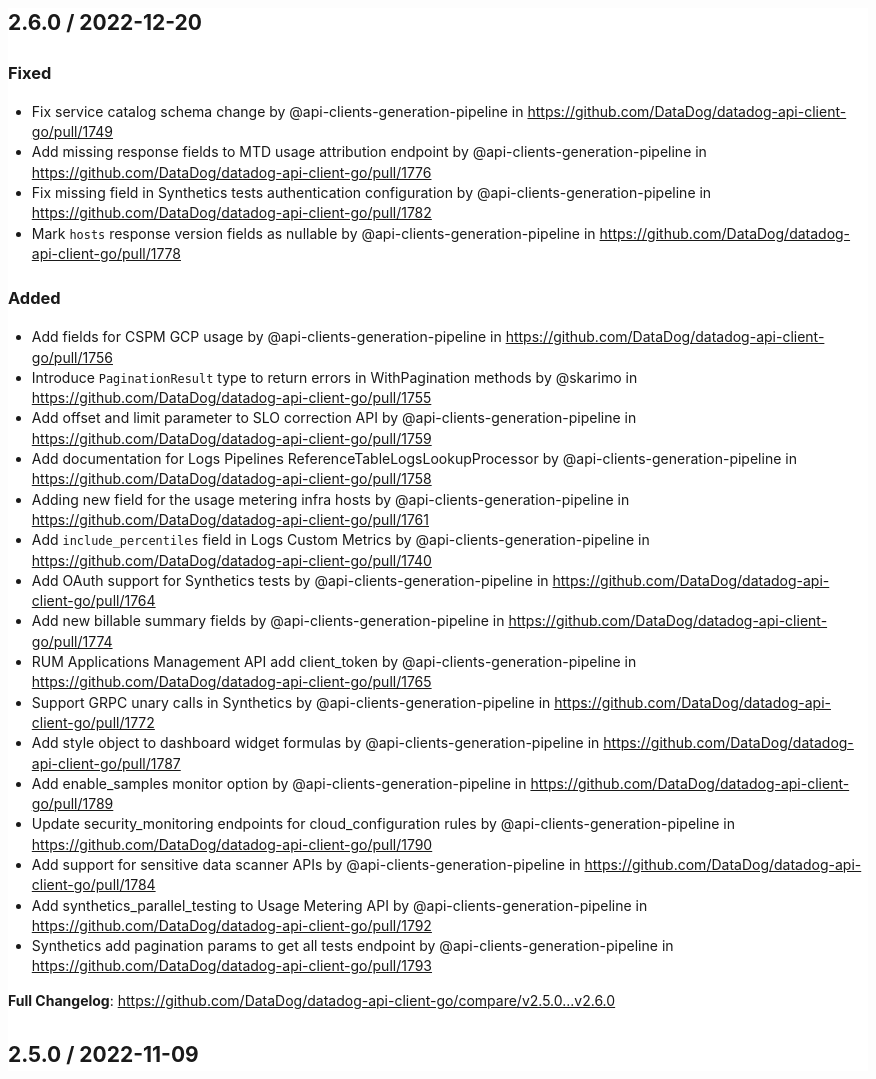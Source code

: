 ## 2.6.0 / 2022-12-20

### Fixed
* Fix service catalog schema change by @api-clients-generation-pipeline in https://github.com/DataDog/datadog-api-client-go/pull/1749
* Add missing response fields to MTD usage attribution endpoint by @api-clients-generation-pipeline in https://github.com/DataDog/datadog-api-client-go/pull/1776
* Fix missing field in Synthetics tests authentication configuration by @api-clients-generation-pipeline in https://github.com/DataDog/datadog-api-client-go/pull/1782
* Mark `hosts` response version fields as nullable by @api-clients-generation-pipeline in https://github.com/DataDog/datadog-api-client-go/pull/1778
### Added
* Add fields for CSPM GCP usage by @api-clients-generation-pipeline in https://github.com/DataDog/datadog-api-client-go/pull/1756
* Introduce `PaginationResult` type to return errors in WithPagination methods by @skarimo in https://github.com/DataDog/datadog-api-client-go/pull/1755
* Add offset and limit parameter to SLO correction API by @api-clients-generation-pipeline in https://github.com/DataDog/datadog-api-client-go/pull/1759
* Add documentation for Logs Pipelines ReferenceTableLogsLookupProcessor  by @api-clients-generation-pipeline in https://github.com/DataDog/datadog-api-client-go/pull/1758
* Adding new field for the usage metering infra hosts by @api-clients-generation-pipeline in https://github.com/DataDog/datadog-api-client-go/pull/1761
* Add `include_percentiles` field in Logs Custom Metrics by @api-clients-generation-pipeline in https://github.com/DataDog/datadog-api-client-go/pull/1740
* Add OAuth support for Synthetics tests by @api-clients-generation-pipeline in https://github.com/DataDog/datadog-api-client-go/pull/1764
* Add new billable summary fields by @api-clients-generation-pipeline in https://github.com/DataDog/datadog-api-client-go/pull/1774
* RUM Applications Management API add client_token by @api-clients-generation-pipeline in https://github.com/DataDog/datadog-api-client-go/pull/1765
* Support GRPC unary calls in Synthetics by @api-clients-generation-pipeline in https://github.com/DataDog/datadog-api-client-go/pull/1772
* Add style object to dashboard widget formulas by @api-clients-generation-pipeline in https://github.com/DataDog/datadog-api-client-go/pull/1787
* Add enable_samples monitor option by @api-clients-generation-pipeline in https://github.com/DataDog/datadog-api-client-go/pull/1789
* Update security_monitoring endpoints for cloud_configuration rules by @api-clients-generation-pipeline in https://github.com/DataDog/datadog-api-client-go/pull/1790
* Add support for sensitive data scanner APIs by @api-clients-generation-pipeline in https://github.com/DataDog/datadog-api-client-go/pull/1784
* Add synthetics_parallel_testing to Usage Metering API by @api-clients-generation-pipeline in https://github.com/DataDog/datadog-api-client-go/pull/1792
* Synthetics add pagination params to get all tests endpoint by @api-clients-generation-pipeline in https://github.com/DataDog/datadog-api-client-go/pull/1793


**Full Changelog**: https://github.com/DataDog/datadog-api-client-go/compare/v2.5.0...v2.6.0

## 2.5.0 / 2022-11-09

